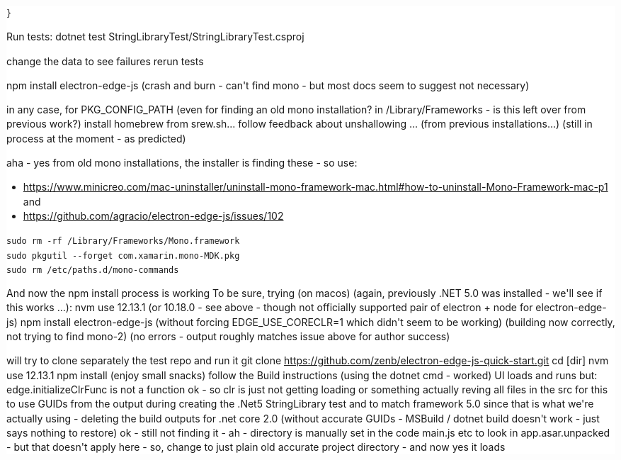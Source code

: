 ```
}
```


Run tests:
dotnet test StringLibraryTest/StringLibraryTest.csproj

change the data to see failures
rerun tests

npm install electron-edge-js (crash and burn - can't find mono - but most docs seem to suggest not necessary)

in any case, for PKG_CONFIG_PATH (even for finding an old mono installation? in /Library/Frameworks - is this left over from previous work?)
install homebrew from srew.sh...
follow feedback about unshallowing ... (from previous installations...)
(still in process at the moment - as predicted)

aha - yes from old mono installations, the installer is finding these - so use:
- https://www.minicreo.com/mac-uninstaller/uninstall-mono-framework-mac.html#how-to-uninstall-Mono-Framework-mac-p1
  and
- https://github.com/agracio/electron-edge-js/issues/102
```
sudo rm -rf /Library/Frameworks/Mono.framework
sudo pkgutil --forget com.xamarin.mono-MDK.pkg
sudo rm /etc/paths.d/mono-commands
```

And now the npm install process is working
To be sure, trying  (on macos) (again, previously .NET 5.0 was installed - we'll see if this works ...):
nvm use 12.13.1 (or 10.18.0 - see above - though not officially supported pair of electron + node for electron-edge-js)
npm install electron-edge-js (without forcing EDGE_USE_CORECLR=1 which didn't seem to be working)
(building now correctly, not trying to find mono-2)
(no errors - output roughly matches issue above for author success)

will try to clone separately the test repo and run it
git clone https://github.com/zenb/electron-edge-js-quick-start.git
cd [dir]
nvm use 12.13.1
npm install (enjoy small snacks)
follow the Build instructions (using the dotnet cmd - worked)
UI loads and runs but:
edge.initializeClrFunc is not a function
ok - so clr is just not getting loading or something 
actually reving all files in the src for this to use GUIDs from the output during creating the .Net5 StringLibrary test and to match framework 5.0 since that is what we're actually using - deleting the build outputs for .net core 2.0
(without accurate GUIDs - MSBuild / dotnet build doesn't work - just says nothing to restore)
ok - still not finding it - ah - directory is manually set in the code main.js etc to look in app.asar.unpacked - but that doesn't apply here -
so, change to just plain old accurate project directory - and now yes it loads
